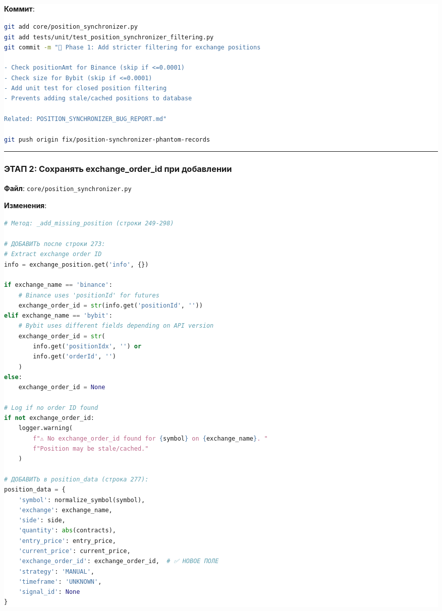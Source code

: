 **Коммит**:
```bash
git add core/position_synchronizer.py
git add tests/unit/test_position_synchronizer_filtering.py
git commit -m "🔧 Phase 1: Add stricter filtering for exchange positions

- Check positionAmt for Binance (skip if <=0.0001)
- Check size for Bybit (skip if <=0.0001)
- Add unit test for closed position filtering
- Prevents adding stale/cached positions to database

Related: POSITION_SYNCHRONIZER_BUG_REPORT.md"

git push origin fix/position-synchronizer-phantom-records
```

---

### ЭТАП 2: Сохранять exchange_order_id при добавлении

**Файл**: `core/position_synchronizer.py`

**Изменения**:
```python
# Метод: _add_missing_position (строки 249-298)

# ДОБАВИТЬ после строки 273:
# Extract exchange order ID
info = exchange_position.get('info', {})

if exchange_name == 'binance':
    # Binance uses 'positionId' for futures
    exchange_order_id = str(info.get('positionId', ''))
elif exchange_name == 'bybit':
    # Bybit uses different fields depending on API version
    exchange_order_id = str(
        info.get('positionIdx', '') or 
        info.get('orderId', '')
    )
else:
    exchange_order_id = None

# Log if no order ID found
if not exchange_order_id:
    logger.warning(
        f"⚠️ No exchange_order_id found for {symbol} on {exchange_name}. "
        f"Position may be stale/cached."
    )

# ДОБАВИТЬ в position_data (строка 277):
position_data = {
    'symbol': normalize_symbol(symbol),
    'exchange': exchange_name,
    'side': side,
    'quantity': abs(contracts),
    'entry_price': entry_price,
    'current_price': current_price,
    'exchange_order_id': exchange_order_id,  # ✅ НОВОЕ ПОЛЕ
    'strategy': 'MANUAL',
    'timeframe': 'UNKNOWN',
    'signal_id': None
}
```
